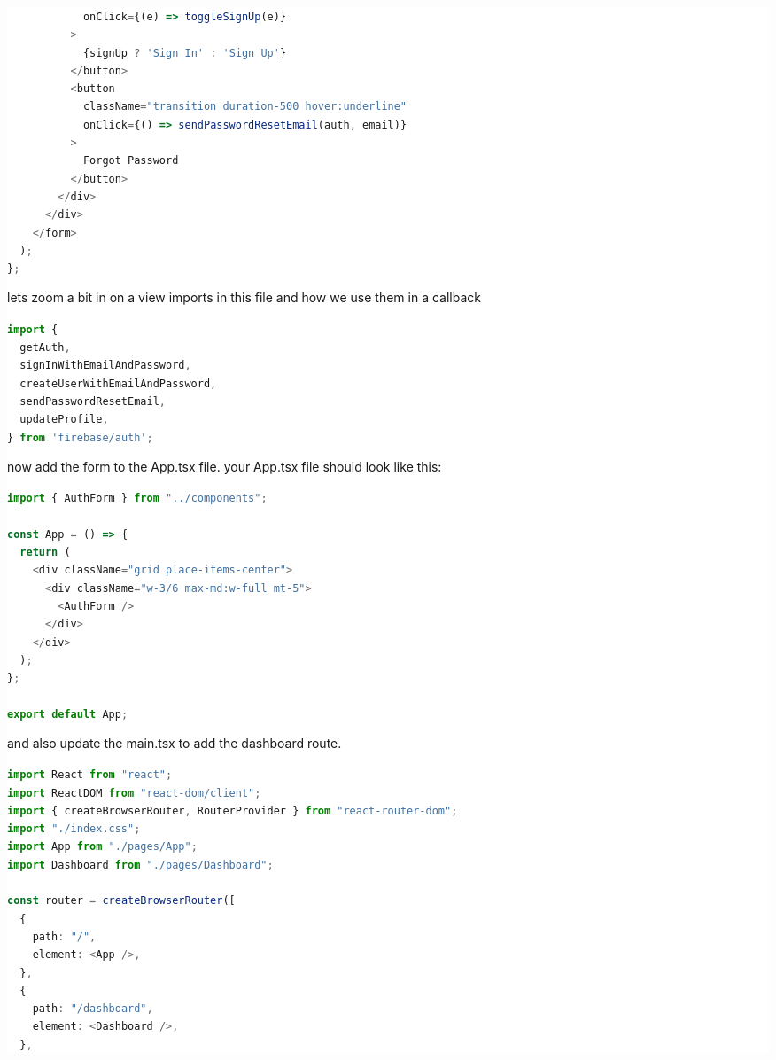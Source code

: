 ```typescript
            onClick={(e) => toggleSignUp(e)}
          >
            {signUp ? 'Sign In' : 'Sign Up'}
          </button>
          <button
            className="transition duration-500 hover:underline"
            onClick={() => sendPasswordResetEmail(auth, email)}
          >
            Forgot Password
          </button>
        </div>
      </div>
    </form>
  );
};
```

lets zoom a bit in on a view imports in this file and how we use them in a callback
```typescript
import {
  getAuth,
  signInWithEmailAndPassword,
  createUserWithEmailAndPassword,
  sendPasswordResetEmail,
  updateProfile,
} from 'firebase/auth';
```

now add the form to the App.tsx file.
your App.tsx file should look like this:

```typescript
import { AuthForm } from "../components";

const App = () => {
  return (
    <div className="grid place-items-center">
      <div className="w-3/6 max-md:w-full mt-5">
        <AuthForm />
      </div>
    </div>
  );
};

export default App;
```

and also update the main.tsx to add the dashboard route.

```typescript
import React from "react";
import ReactDOM from "react-dom/client";
import { createBrowserRouter, RouterProvider } from "react-router-dom";
import "./index.css";
import App from "./pages/App";
import Dashboard from "./pages/Dashboard";

const router = createBrowserRouter([
  {
    path: "/",
    element: <App />,
  },
  {
    path: "/dashboard",
    element: <Dashboard />,
  },
```